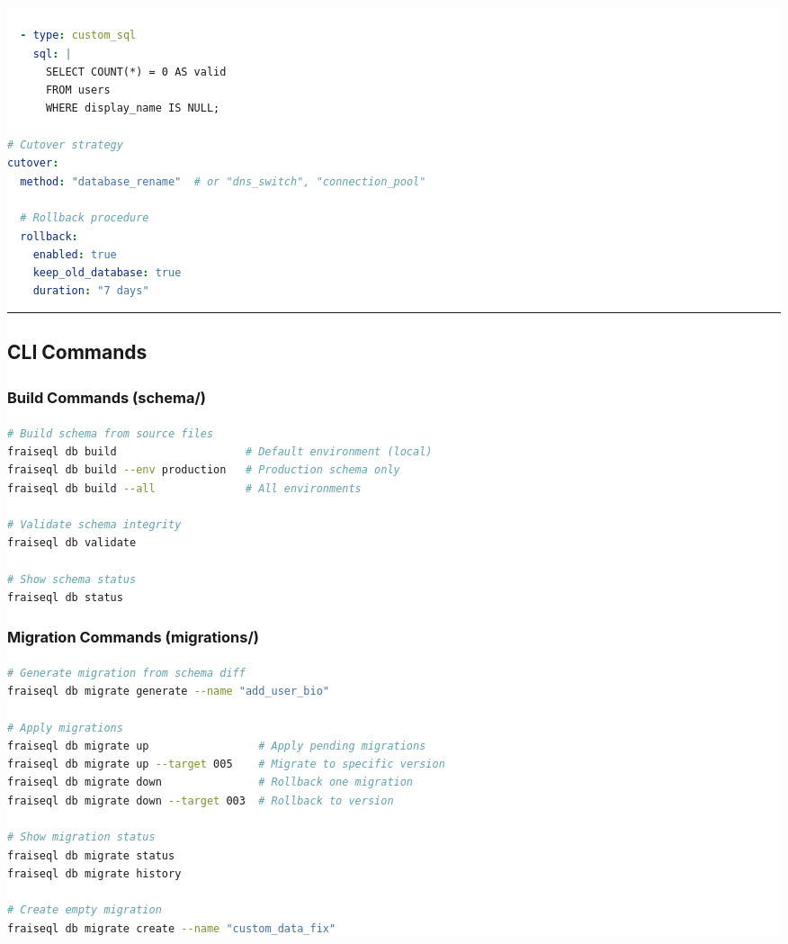 ```yaml

  - type: custom_sql
    sql: |
      SELECT COUNT(*) = 0 AS valid
      FROM users
      WHERE display_name IS NULL;

# Cutover strategy
cutover:
  method: "database_rename"  # or "dns_switch", "connection_pool"

  # Rollback procedure
  rollback:
    enabled: true
    keep_old_database: true
    duration: "7 days"
```

---

## CLI Commands

### Build Commands (schema/)

```bash
# Build schema from source files
fraiseql db build                    # Default environment (local)
fraiseql db build --env production   # Production schema only
fraiseql db build --all              # All environments

# Validate schema integrity
fraiseql db validate

# Show schema status
fraiseql db status
```

### Migration Commands (migrations/)

```bash
# Generate migration from schema diff
fraiseql db migrate generate --name "add_user_bio"

# Apply migrations
fraiseql db migrate up                 # Apply pending migrations
fraiseql db migrate up --target 005    # Migrate to specific version
fraiseql db migrate down               # Rollback one migration
fraiseql db migrate down --target 003  # Rollback to version

# Show migration status
fraiseql db migrate status
fraiseql db migrate history

# Create empty migration
fraiseql db migrate create --name "custom_data_fix"
```
